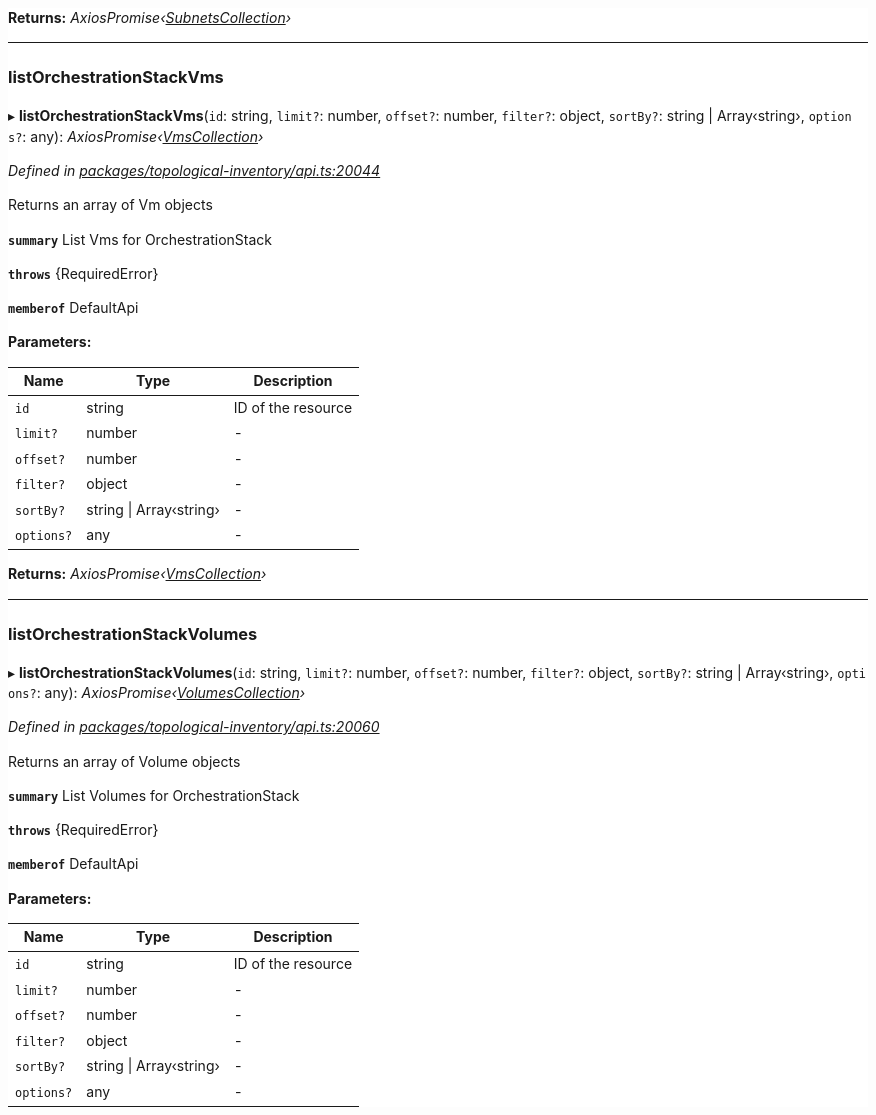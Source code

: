 **Returns:** *AxiosPromise‹[SubnetsCollection](../interfaces/subnetscollection.md)›*

___

###  listOrchestrationStackVms

▸ **listOrchestrationStackVms**(`id`: string, `limit?`: number, `offset?`: number, `filter?`: object, `sortBy?`: string | Array‹string›, `options?`: any): *AxiosPromise‹[VmsCollection](../interfaces/vmscollection.md)›*

*Defined in [packages/topological-inventory/api.ts:20044](https://github.com/RedHatInsights/javascript-clients/blob/master/packages/topological-inventory/api.ts#L20044)*

Returns an array of Vm objects

**`summary`** List Vms for OrchestrationStack

**`throws`** {RequiredError}

**`memberof`** DefaultApi

**Parameters:**

Name | Type | Description |
------ | ------ | ------ |
`id` | string | ID of the resource |
`limit?` | number | - |
`offset?` | number | - |
`filter?` | object | - |
`sortBy?` | string &#124; Array‹string› | - |
`options?` | any | - |

**Returns:** *AxiosPromise‹[VmsCollection](../interfaces/vmscollection.md)›*

___

###  listOrchestrationStackVolumes

▸ **listOrchestrationStackVolumes**(`id`: string, `limit?`: number, `offset?`: number, `filter?`: object, `sortBy?`: string | Array‹string›, `options?`: any): *AxiosPromise‹[VolumesCollection](../interfaces/volumescollection.md)›*

*Defined in [packages/topological-inventory/api.ts:20060](https://github.com/RedHatInsights/javascript-clients/blob/master/packages/topological-inventory/api.ts#L20060)*

Returns an array of Volume objects

**`summary`** List Volumes for OrchestrationStack

**`throws`** {RequiredError}

**`memberof`** DefaultApi

**Parameters:**

Name | Type | Description |
------ | ------ | ------ |
`id` | string | ID of the resource |
`limit?` | number | - |
`offset?` | number | - |
`filter?` | object | - |
`sortBy?` | string &#124; Array‹string› | - |
`options?` | any | - |
